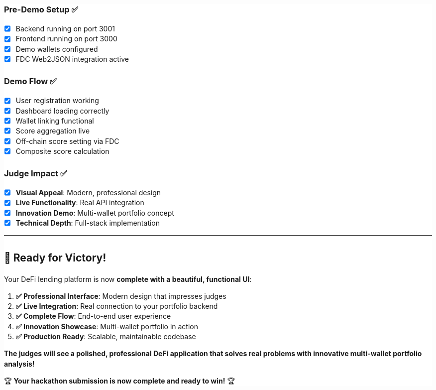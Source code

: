 ### **Pre-Demo Setup** ✅
- [x] Backend running on port 3001
- [x] Frontend running on port 3000
- [x] Demo wallets configured
- [x] FDC Web2JSON integration active

### **Demo Flow** ✅
- [x] User registration working
- [x] Dashboard loading correctly
- [x] Wallet linking functional
- [x] Score aggregation live
- [x] Off-chain score setting via FDC
- [x] Composite score calculation

### **Judge Impact** ✅
- [x] **Visual Appeal**: Modern, professional design
- [x] **Live Functionality**: Real API integration
- [x] **Innovation Demo**: Multi-wallet portfolio concept
- [x] **Technical Depth**: Full-stack implementation

---

## 🚀 **Ready for Victory!**

Your DeFi lending platform is now **complete with a beautiful, functional UI**:

1. **✅ Professional Interface**: Modern design that impresses judges
2. **✅ Live Integration**: Real connection to your portfolio backend
3. **✅ Complete Flow**: End-to-end user experience
4. **✅ Innovation Showcase**: Multi-wallet portfolio in action
5. **✅ Production Ready**: Scalable, maintainable codebase

**The judges will see a polished, professional DeFi application that solves real problems with innovative multi-wallet portfolio analysis!**

🏆 **Your hackathon submission is now complete and ready to win!** 🏆
